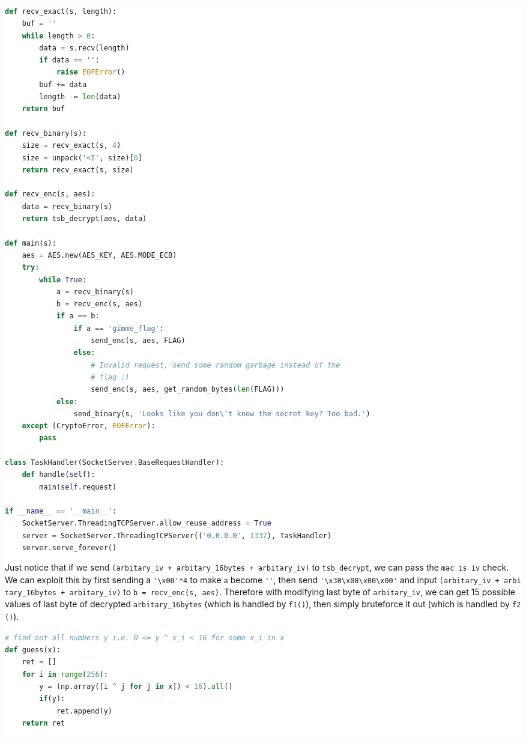 ```python
def recv_exact(s, length):
    buf = ''
    while length > 0:
        data = s.recv(length)
        if data == '':
            raise EOFError()
        buf += data
        length -= len(data)
    return buf

def recv_binary(s):
    size = recv_exact(s, 4)
    size = unpack('<I', size)[0]
    return recv_exact(s, size)

def recv_enc(s, aes):
    data = recv_binary(s)
    return tsb_decrypt(aes, data)

def main(s):
    aes = AES.new(AES_KEY, AES.MODE_ECB)
    try:
        while True:
            a = recv_binary(s)
            b = recv_enc(s, aes)
            if a == b:
                if a == 'gimme_flag':
                    send_enc(s, aes, FLAG)
                else:
                    # Invalid request, send some random garbage instead of the
                    # flag :)
                    send_enc(s, aes, get_random_bytes(len(FLAG)))
            else:
                send_binary(s, 'Looks like you don\'t know the secret key? Too bad.')
    except (CryptoError, EOFError):
        pass

class TaskHandler(SocketServer.BaseRequestHandler):
    def handle(self):
        main(self.request)

if __name__ == '__main__':
    SocketServer.ThreadingTCPServer.allow_reuse_address = True
    server = SocketServer.ThreadingTCPServer(('0.0.0.0', 1337), TaskHandler)
    server.serve_forever()
```
Just notice that if we send `(arbitary_iv + arbitary_16bytes + arbitary_iv)` to `tsb_decrypt`, we can pass the `mac is iv` check.
We can exploit this by first sending a `'\x00'*4`  to make `a` become `''`, then send `'\x30\x00\x00\x00'` and input `(arbitary_iv + arbitary_16bytes + arbitary_iv)` to `b = recv_enc(s, aes)`. Therefore with modifying last byte of `arbitary_iv`, we can get 15 possible values of last byte of decrypted `arbitary_16bytes` (which is handled by `f1()`), then simply bruteforce it out (which is handled by `f2()`).
```python
# find out all numbers y i.e. 0 <= y ^ x_i < 16 for some x_i in x
def guess(x):
	ret = []
	for i in range(256):
		y = (np.array([i ^ j for j in x]) < 16).all()
		if(y):
			ret.append(y)
	return ret
    
```